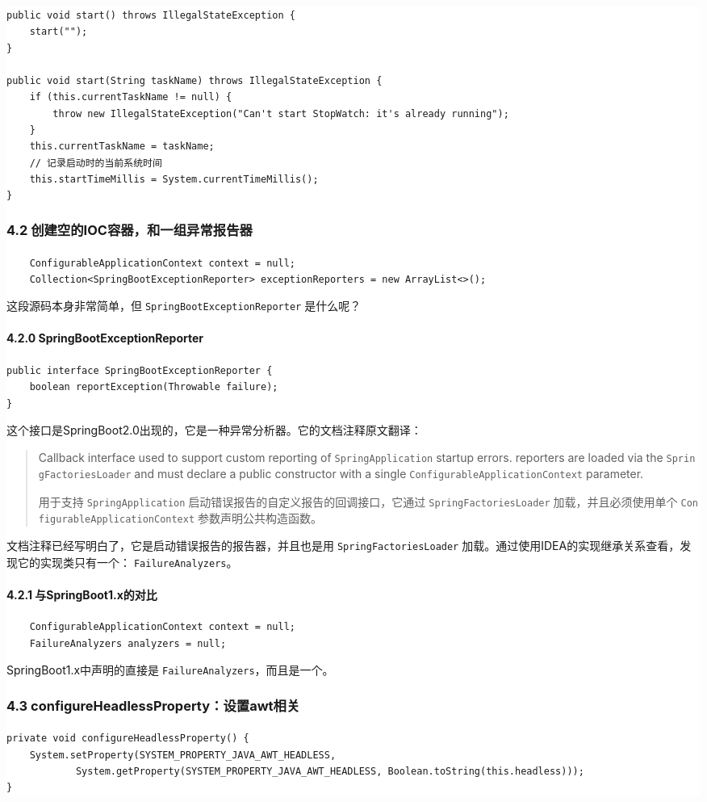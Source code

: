 ```
public void start() throws IllegalStateException {
    start("");
}

public void start(String taskName) throws IllegalStateException {
    if (this.currentTaskName != null) {
        throw new IllegalStateException("Can't start StopWatch: it's already running");
    }
    this.currentTaskName = taskName;
    // 记录启动时的当前系统时间
    this.startTimeMillis = System.currentTimeMillis();
}
```

### 4.2 创建空的IOC容器，和一组异常报告器

```
    ConfigurableApplicationContext context = null;
    Collection<SpringBootExceptionReporter> exceptionReporters = new ArrayList<>();
```

这段源码本身非常简单，但 `SpringBootExceptionReporter` 是什么呢？

#### 4.2.0 SpringBootExceptionReporter

```
public interface SpringBootExceptionReporter {
    boolean reportException(Throwable failure);
}
```

这个接口是SpringBoot2.0出现的，它是一种异常分析器。它的文档注释原文翻译：

> Callback interface used to support custom reporting of `SpringApplication` startup errors. reporters are loaded via the `SpringFactoriesLoader` and must declare a public constructor with a single `ConfigurableApplicationContext` parameter.
>
> 用于支持 `SpringApplication` 启动错误报告的自定义报告的回调接口，它通过 `SpringFactoriesLoader` 加载，并且必须使用单个 `ConfigurableApplicationContext` 参数声明公共构造函数。

文档注释已经写明白了，它是启动错误报告的报告器，并且也是用 `SpringFactoriesLoader` 加载。通过使用IDEA的实现继承关系查看，发现它的实现类只有一个： `FailureAnalyzers`。

#### 4.2.1 与SpringBoot1.x的对比

```
    ConfigurableApplicationContext context = null;
    FailureAnalyzers analyzers = null;
```

SpringBoot1.x中声明的直接是 `FailureAnalyzers`，而且是一个。

### 4.3 configureHeadlessProperty：设置awt相关

```
private void configureHeadlessProperty() {
    System.setProperty(SYSTEM_PROPERTY_JAVA_AWT_HEADLESS,
            System.getProperty(SYSTEM_PROPERTY_JAVA_AWT_HEADLESS, Boolean.toString(this.headless)));
}
```
